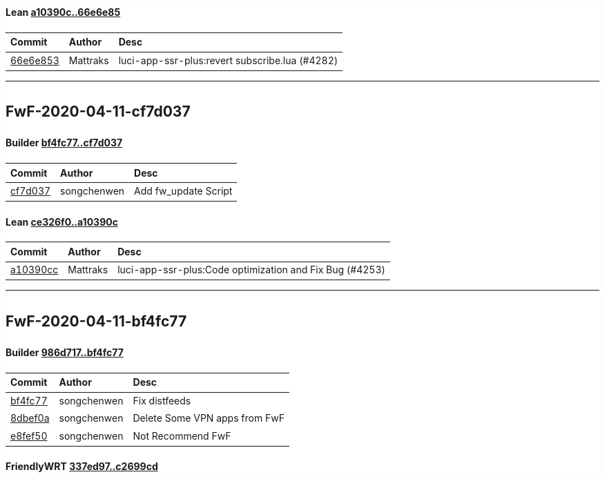 
#### Lean [a10390c..66e6e85](https://github.com/coolsnowwolf/lede/compare/a10390c..66e6e85)


| Commit | Author | Desc |
| :----- | :------| :--- |
| [66e6e853](https://github.com/coolsnowwolf/lede/commit/66e6e853) | Mattraks | luci-app-ssr-plus:revert subscribe.lua (#4282) |




--------------

## FwF-2020-04-11-cf7d037

#### Builder [bf4fc77..cf7d037](https://github.com/songchenwen/nanopi-r2s/compare/bf4fc77..cf7d037)


| Commit | Author | Desc |
| :----- | :------| :--- |
| [cf7d037](https://github.com/songchenwen/nanopi-r2s/commit/cf7d037) | songchenwen | Add fw_update Script |


#### Lean [ce326f0..a10390c](https://github.com/coolsnowwolf/lede/compare/ce326f0..a10390c)


| Commit | Author | Desc |
| :----- | :------| :--- |
| [a10390cc](https://github.com/coolsnowwolf/lede/commit/a10390cc) | Mattraks | luci-app-ssr-plus:Code optimization and Fix Bug (#4253) |




--------------

## FwF-2020-04-11-bf4fc77

#### Builder [986d717..bf4fc77](https://github.com/songchenwen/nanopi-r2s/compare/986d717..bf4fc77)


| Commit | Author | Desc |
| :----- | :------| :--- |
| [bf4fc77](https://github.com/songchenwen/nanopi-r2s/commit/bf4fc77) | songchenwen | Fix distfeeds |
| [8dbef0a](https://github.com/songchenwen/nanopi-r2s/commit/8dbef0a) | songchenwen | Delete Some VPN apps from FwF |
| [e8fef50](https://github.com/songchenwen/nanopi-r2s/commit/e8fef50) | songchenwen | Not Recommend FwF |


#### FriendlyWRT [337ed97..c2699cd](https://github.com/friendlyarm/friendlywrt/compare/337ed97..c2699cd)
